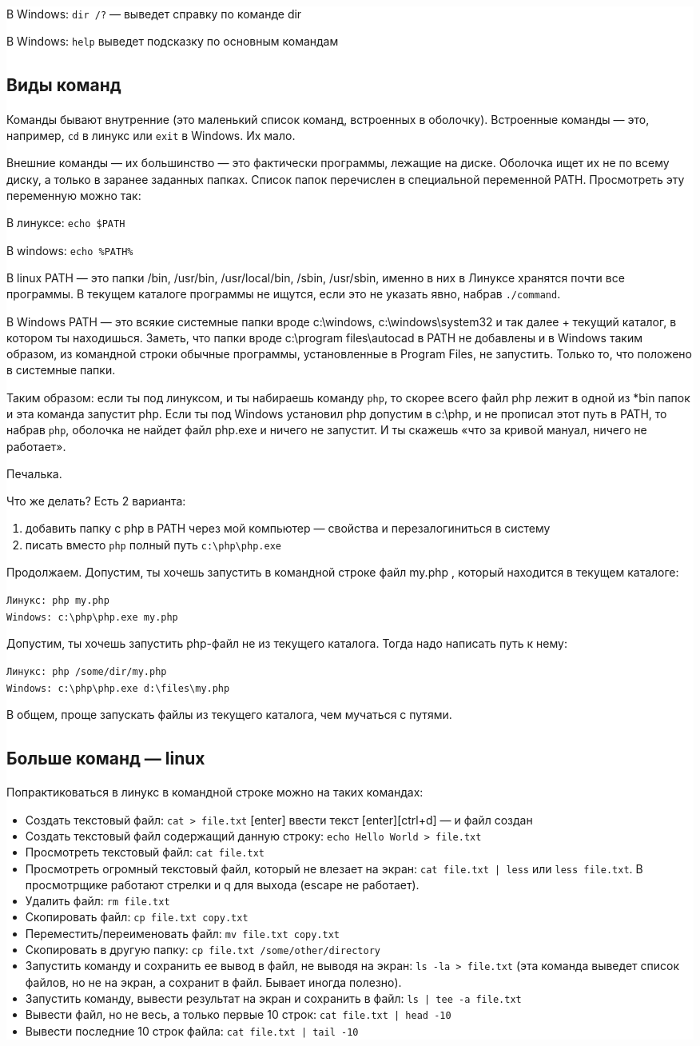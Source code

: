 В Windows: `dir /?` — выведет справку по команде dir

В Windows: `help` выведет подсказку по основным командам

## Виды команд

Команды бывают внутренние (это маленький список команд, встроенных в оболочку). Встроенные команды — это, например, `cd` в линукс или `exit` в Windows. Их мало. 

Внешние команды — их большинство — это фактически программы, лежащие на диске. Оболочка ищет их не по всему диску, а только в заранее заданных папках. Список папок перечислен в специальной переменной PATH. Просмотреть эту переменную можно так:

В линуксе: `echo $PATH`

В windows: `echo %PATH%`

В linux PATH — это папки /bin, /usr/bin, /usr/local/bin, /sbin, /usr/sbin, именно в них в Линуксе хранятся почти все программы. В текущем каталоге программы не ищутся, если это не указать явно, набрав `./command`.

В Windows PATH — это всякие системные папки вроде c:\windows, c:\windows\system32 и так далее + текущий каталог, в котором ты находишься. Заметь, что папки вроде c:\program files\autocad в PATH  не добавлены и в Windows таким образом, из командной строки обычные программы, установленные в Program Files, не запустить. Только то, что положено в системные папки.

Таким образом: если ты под линуксом, и ты набираешь команду `php`, то скорее всего файл php лежит в одной из *bin папок и эта команда запустит php. Если ты под Windows установил php допустим в c:\php, и не прописал этот путь в PATH, то набрав `php`, оболочка не найдет файл php.exe и ничего не запустит. И ты скажешь «что за кривой мануал, ничего не работает».

Печалька. 

Что же делать? Есть 2 варианта: 

1. добавить папку с php в PATH через мой компьютер — свойства и перезалогиниться в систему 
2. писать вместо `php` полный путь `c:\php\php.exe`

Продолжаем. Допустим, ты хочешь запустить в командной строке файл my.php , который находится  в текущем каталоге:

    Линукс: php my.php
    Windows: c:\php\php.exe my.php

Допустим, ты хочешь запустить php-файл не из текущего каталога. Тогда надо написать путь к нему:

    Линукс: php /some/dir/my.php
    Windows: c:\php\php.exe d:\files\my.php

В общем, проще запускать файлы из текущего каталога, чем мучаться с путями.

## Больше команд — linux

Попрактиковаться в линукс в командной строке можно на таких командах:

- Создать текстовый файл: `cat > file.txt` [enter] ввести текст [enter][ctrl+d] — и файл создан
- Создать текстовый файл содержащий данную строку: `echo Hello World > file.txt`
- Просмотреть текстовый файл: `cat file.txt`
- Просмотреть огромный текстовый файл, который не влезает на экран: `cat file.txt | less` или `less file.txt`. В просмотрщике работают стрелки и q для выхода (escape не работает).
- Удалить файл: `rm file.txt`
- Скопировать файл: `cp file.txt copy.txt`
- Переместить/переименовать файл: `mv file.txt copy.txt`
- Скопировать в другую папку: `cp file.txt /some/other/directory`
- Запустить команду и сохранить ее вывод в файл, не выводя на экран: `ls -la > file.txt` (эта команда выведет список файлов, но не на экран, а сохранит в файл. Бывает иногда полезно).
- Запустить команду, вывести результат на экран и сохранить в файл: `ls | tee -a file.txt`
- Вывести файл, но не весь, а только первые 10 строк: `cat file.txt | head -10`
- Вывести последние 10 строк файла:  `cat file.txt | tail -10`